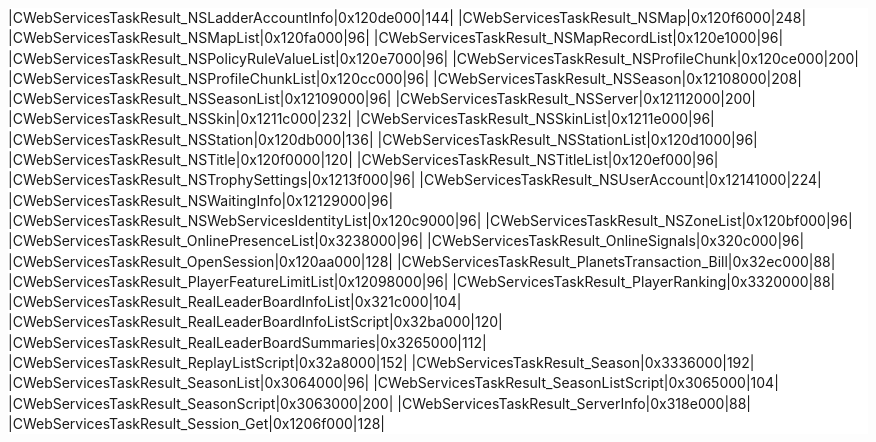 |CWebServicesTaskResult_NSLadderAccountInfo|0x120de000|144|
|CWebServicesTaskResult_NSMap|0x120f6000|248|
|CWebServicesTaskResult_NSMapList|0x120fa000|96|
|CWebServicesTaskResult_NSMapRecordList|0x120e1000|96|
|CWebServicesTaskResult_NSPolicyRuleValueList|0x120e7000|96|
|CWebServicesTaskResult_NSProfileChunk|0x120ce000|200|
|CWebServicesTaskResult_NSProfileChunkList|0x120cc000|96|
|CWebServicesTaskResult_NSSeason|0x12108000|208|
|CWebServicesTaskResult_NSSeasonList|0x12109000|96|
|CWebServicesTaskResult_NSServer|0x12112000|200|
|CWebServicesTaskResult_NSSkin|0x1211c000|232|
|CWebServicesTaskResult_NSSkinList|0x1211e000|96|
|CWebServicesTaskResult_NSStation|0x120db000|136|
|CWebServicesTaskResult_NSStationList|0x120d1000|96|
|CWebServicesTaskResult_NSTitle|0x120f0000|120|
|CWebServicesTaskResult_NSTitleList|0x120ef000|96|
|CWebServicesTaskResult_NSTrophySettings|0x1213f000|96|
|CWebServicesTaskResult_NSUserAccount|0x12141000|224|
|CWebServicesTaskResult_NSWaitingInfo|0x12129000|96|
|CWebServicesTaskResult_NSWebServicesIdentityList|0x120c9000|96|
|CWebServicesTaskResult_NSZoneList|0x120bf000|96|
|CWebServicesTaskResult_OnlinePresenceList|0x3238000|96|
|CWebServicesTaskResult_OnlineSignals|0x320c000|96|
|CWebServicesTaskResult_OpenSession|0x120aa000|128|
|CWebServicesTaskResult_PlanetsTransaction_Bill|0x32ec000|88|
|CWebServicesTaskResult_PlayerFeatureLimitList|0x12098000|96|
|CWebServicesTaskResult_PlayerRanking|0x3320000|88|
|CWebServicesTaskResult_RealLeaderBoardInfoList|0x321c000|104|
|CWebServicesTaskResult_RealLeaderBoardInfoListScript|0x32ba000|120|
|CWebServicesTaskResult_RealLeaderBoardSummaries|0x3265000|112|
|CWebServicesTaskResult_ReplayListScript|0x32a8000|152|
|CWebServicesTaskResult_Season|0x3336000|192|
|CWebServicesTaskResult_SeasonList|0x3064000|96|
|CWebServicesTaskResult_SeasonListScript|0x3065000|104|
|CWebServicesTaskResult_SeasonScript|0x3063000|200|
|CWebServicesTaskResult_ServerInfo|0x318e000|88|
|CWebServicesTaskResult_Session_Get|0x1206f000|128|
